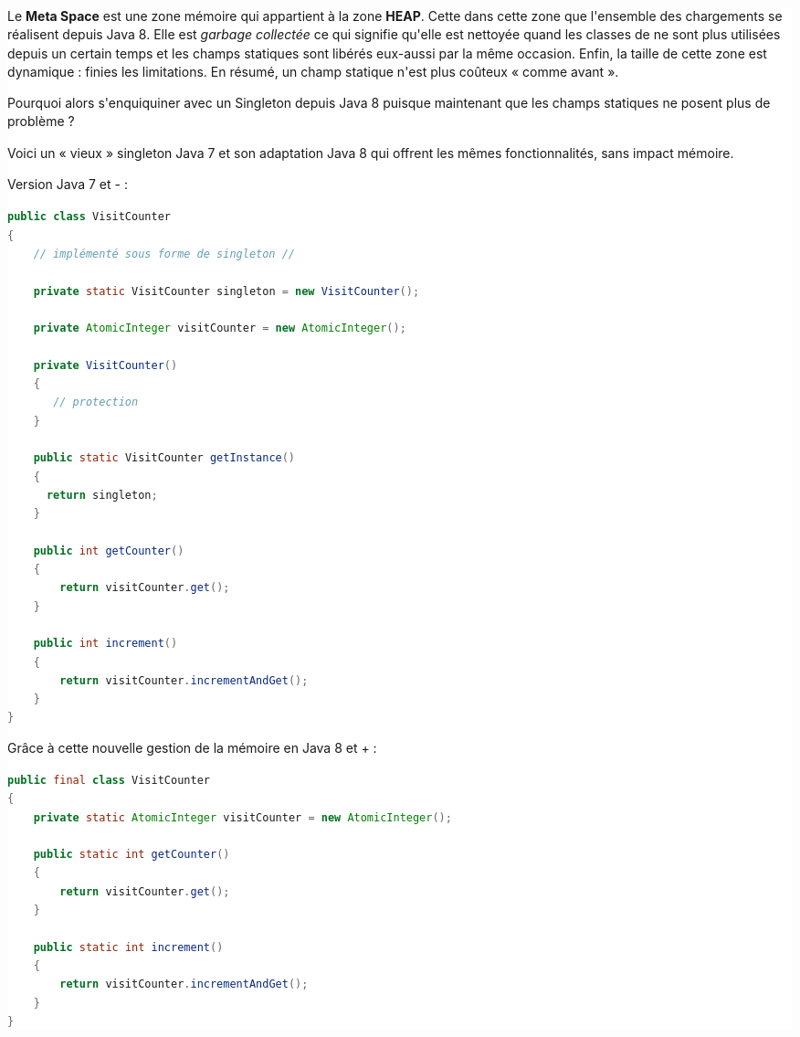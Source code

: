 Le **Meta Space** est une zone mémoire qui appartient à la zone **HEAP**. Cette dans cette zone que l'ensemble des chargements se réalisent depuis Java 8. Elle est *garbage collectée*  ce qui signifie qu'elle est nettoyée quand les classes de ne sont plus utilisées depuis un certain temps et les champs statiques sont libérés eux-aussi par la même occasion. Enfin, la taille de cette zone est dynamique : finies les limitations. En résumé, un champ statique n'est plus coûteux « comme avant ».

Pourquoi alors s'enquiquiner avec un Singleton depuis Java 8 puisque maintenant que les champs statiques ne posent plus de problème ?

Voici un « vieux » singleton Java 7 et son adaptation Java 8 qui offrent les mêmes fonctionnalités, sans impact mémoire.

Version Java 7 et - :

```java
public class VisitCounter 
{
    // implémenté sous forme de singleton //

    private static VisitCounter singleton = new VisitCounter();

    private AtomicInteger visitCounter = new AtomicInteger();

    private VisitCounter() 
    {
       // protection 
    }

    public static VisitCounter getInstance()
    {
      return singleton;
    }

    public int getCounter()
    {
        return visitCounter.get();
    }

    public int increment()
    {
        return visitCounter.incrementAndGet();
    }
}
```

Grâce à cette nouvelle gestion de la mémoire en Java 8 et + :

```java
public final class VisitCounter
{
    private static AtomicInteger visitCounter = new AtomicInteger();

    public static int getCounter()
    {
        return visitCounter.get();
    }

    public static int increment()
    {
        return visitCounter.incrementAndGet();
    }
}
```

